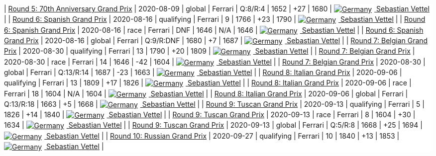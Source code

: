| [Round 5: 70th Anniversary Grand Prix](../seasons/2020-season-report#round-5-70th-anniversary-grand-prix) | 2020-08-09 | global | Ferrari | Q:8/R:4 | 1652 | +27 | 1680 | [<img src="https://upload.wikimedia.org/wikipedia/commons/b/ba/Flag_of_Germany.svg" alt="Germany" width="20" height="auto" style="vertical-align: middle; margin-right: 5px;" onerror="this.outerHTML='🇩🇪'; this.style.marginRight='5px';"/> Sebastian Vettel](sebastian-vettel) |
| [Round 6: Spanish Grand Prix](../seasons/2020-season-report#round-6-spanish-grand-prix) | 2020-08-16 | qualifying | Ferrari | 9 | 1766 | +23 | 1790 | [<img src="https://upload.wikimedia.org/wikipedia/commons/b/ba/Flag_of_Germany.svg" alt="Germany" width="20" height="auto" style="vertical-align: middle; margin-right: 5px;" onerror="this.outerHTML='🇩🇪'; this.style.marginRight='5px';"/> Sebastian Vettel](sebastian-vettel) |
| [Round 6: Spanish Grand Prix](../seasons/2020-season-report#round-6-spanish-grand-prix) | 2020-08-16 | race | Ferrari | DNF | 1646 | N/A | 1646 | [<img src="https://upload.wikimedia.org/wikipedia/commons/b/ba/Flag_of_Germany.svg" alt="Germany" width="20" height="auto" style="vertical-align: middle; margin-right: 5px;" onerror="this.outerHTML='🇩🇪'; this.style.marginRight='5px';"/> Sebastian Vettel](sebastian-vettel) |
| [Round 6: Spanish Grand Prix](../seasons/2020-season-report#round-6-spanish-grand-prix) | 2020-08-16 | global | Ferrari | Q:9/R:DNF | 1680 | +7 | 1687 | [<img src="https://upload.wikimedia.org/wikipedia/commons/b/ba/Flag_of_Germany.svg" alt="Germany" width="20" height="auto" style="vertical-align: middle; margin-right: 5px;" onerror="this.outerHTML='🇩🇪'; this.style.marginRight='5px';"/> Sebastian Vettel](sebastian-vettel) |
| [Round 7: Belgian Grand Prix](../seasons/2020-season-report#round-7-belgian-grand-prix) | 2020-08-30 | qualifying | Ferrari | 13 | 1790 | +20 | 1809 | [<img src="https://upload.wikimedia.org/wikipedia/commons/b/ba/Flag_of_Germany.svg" alt="Germany" width="20" height="auto" style="vertical-align: middle; margin-right: 5px;" onerror="this.outerHTML='🇩🇪'; this.style.marginRight='5px';"/> Sebastian Vettel](sebastian-vettel) |
| [Round 7: Belgian Grand Prix](../seasons/2020-season-report#round-7-belgian-grand-prix) | 2020-08-30 | race | Ferrari | 14 | 1646 | -42 | 1604 | [<img src="https://upload.wikimedia.org/wikipedia/commons/b/ba/Flag_of_Germany.svg" alt="Germany" width="20" height="auto" style="vertical-align: middle; margin-right: 5px;" onerror="this.outerHTML='🇩🇪'; this.style.marginRight='5px';"/> Sebastian Vettel](sebastian-vettel) |
| [Round 7: Belgian Grand Prix](../seasons/2020-season-report#round-7-belgian-grand-prix) | 2020-08-30 | global | Ferrari | Q:13/R:14 | 1687 | -23 | 1663 | [<img src="https://upload.wikimedia.org/wikipedia/commons/b/ba/Flag_of_Germany.svg" alt="Germany" width="20" height="auto" style="vertical-align: middle; margin-right: 5px;" onerror="this.outerHTML='🇩🇪'; this.style.marginRight='5px';"/> Sebastian Vettel](sebastian-vettel) |
| [Round 8: Italian Grand Prix](../seasons/2020-season-report#round-8-italian-grand-prix) | 2020-09-06 | qualifying | Ferrari | 13 | 1809 | +17 | 1826 | [<img src="https://upload.wikimedia.org/wikipedia/commons/b/ba/Flag_of_Germany.svg" alt="Germany" width="20" height="auto" style="vertical-align: middle; margin-right: 5px;" onerror="this.outerHTML='🇩🇪'; this.style.marginRight='5px';"/> Sebastian Vettel](sebastian-vettel) |
| [Round 8: Italian Grand Prix](../seasons/2020-season-report#round-8-italian-grand-prix) | 2020-09-06 | race | Ferrari | 18 | 1604 | N/A | 1604 | [<img src="https://upload.wikimedia.org/wikipedia/commons/b/ba/Flag_of_Germany.svg" alt="Germany" width="20" height="auto" style="vertical-align: middle; margin-right: 5px;" onerror="this.outerHTML='🇩🇪'; this.style.marginRight='5px';"/> Sebastian Vettel](sebastian-vettel) |
| [Round 8: Italian Grand Prix](../seasons/2020-season-report#round-8-italian-grand-prix) | 2020-09-06 | global | Ferrari | Q:13/R:18 | 1663 | +5 | 1668 | [<img src="https://upload.wikimedia.org/wikipedia/commons/b/ba/Flag_of_Germany.svg" alt="Germany" width="20" height="auto" style="vertical-align: middle; margin-right: 5px;" onerror="this.outerHTML='🇩🇪'; this.style.marginRight='5px';"/> Sebastian Vettel](sebastian-vettel) |
| [Round 9: Tuscan Grand Prix](../seasons/2020-season-report#round-9-tuscan-grand-prix) | 2020-09-13 | qualifying | Ferrari | 5 | 1826 | +14 | 1840 | [<img src="https://upload.wikimedia.org/wikipedia/commons/b/ba/Flag_of_Germany.svg" alt="Germany" width="20" height="auto" style="vertical-align: middle; margin-right: 5px;" onerror="this.outerHTML='🇩🇪'; this.style.marginRight='5px';"/> Sebastian Vettel](sebastian-vettel) |
| [Round 9: Tuscan Grand Prix](../seasons/2020-season-report#round-9-tuscan-grand-prix) | 2020-09-13 | race | Ferrari | 8 | 1604 | +30 | 1634 | [<img src="https://upload.wikimedia.org/wikipedia/commons/b/ba/Flag_of_Germany.svg" alt="Germany" width="20" height="auto" style="vertical-align: middle; margin-right: 5px;" onerror="this.outerHTML='🇩🇪'; this.style.marginRight='5px';"/> Sebastian Vettel](sebastian-vettel) |
| [Round 9: Tuscan Grand Prix](../seasons/2020-season-report#round-9-tuscan-grand-prix) | 2020-09-13 | global | Ferrari | Q:5/R:8 | 1668 | +25 | 1694 | [<img src="https://upload.wikimedia.org/wikipedia/commons/b/ba/Flag_of_Germany.svg" alt="Germany" width="20" height="auto" style="vertical-align: middle; margin-right: 5px;" onerror="this.outerHTML='🇩🇪'; this.style.marginRight='5px';"/> Sebastian Vettel](sebastian-vettel) |
| [Round 10: Russian Grand Prix](../seasons/2020-season-report#round-10-russian-grand-prix) | 2020-09-27 | qualifying | Ferrari | 10 | 1840 | +13 | 1853 | [<img src="https://upload.wikimedia.org/wikipedia/commons/b/ba/Flag_of_Germany.svg" alt="Germany" width="20" height="auto" style="vertical-align: middle; margin-right: 5px;" onerror="this.outerHTML='🇩🇪'; this.style.marginRight='5px';"/> Sebastian Vettel](sebastian-vettel) |